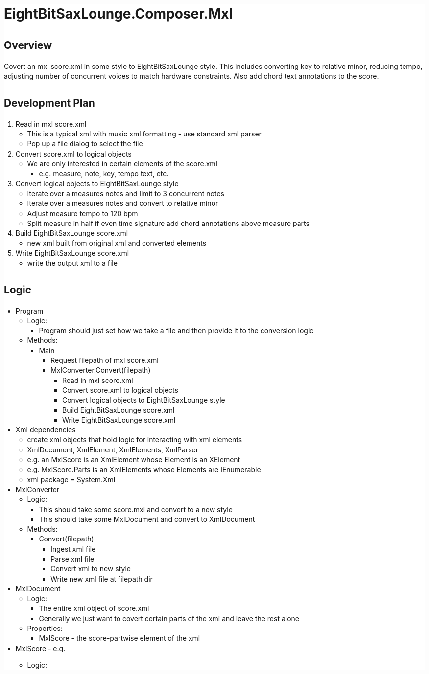 # EightBitSaxLounge.Composer.Mxl
## Overview
Covert an mxl score.xml in some style to EightBitSaxLounge style. This includes converting key to relative minor, reducing tempo, adjusting number of concurrent voices to match hardware constraints. Also add chord text annotations to the score.

## Development Plan
1. Read in mxl score.xml
    - This is a typical xml with music xml formatting - use standard xml parser
    - Pop up a file dialog to select the file
2. Convert score.xml to logical objects
    - We are only interested in certain elements of the score.xml
      - e.g. measure, note, key, tempo text, etc.
3. Convert logical objects to EightBitSaxLounge style
    - Iterate over a measures notes and limit to 3 concurrent notes
    - Iterate over a measures notes and convert to relative minor
    - Adjust measure tempo to 120 bpm
    - Split measure in half if even time signature add chord annotations above measure parts
4. Build EightBitSaxLounge score.xml
    - new xml built from original xml and converted elements
5. Write EightBitSaxLounge score.xml
    - write the output xml to a file

## Logic
- Program
    - Logic:
      - Program should just set how we take a file and then provide it to the conversion logic
    - Methods:
      - Main
        - Request filepath of mxl score.xml
        - MxlConverter.Convert(filepath)
            - Read in mxl score.xml
            - Convert score.xml to logical objects
            - Convert logical objects to EightBitSaxLounge style
            - Build EightBitSaxLounge score.xml
            - Write EightBitSaxLounge score.xml
- Xml dependencies
    - create xml objects that hold logic for interacting with xml elements
    - XmlDocument, XmlElement, XmlElements, XmlParser
    - e.g. an MxlScore is an XmlElement whose Element is an XElement
    - e.g. MxlScore.Parts is an XmlElements whose Elements are IEnumerable<XElement>
    - xml package = System.Xml
- MxlConverter
    - Logic:
      - This should take some score.mxl and convert to a new style
      - This should take some MxlDocument and convert to XmlDocument
    - Methods:
      - Convert(filepath)
        - Ingest xml file
        - Parse xml file
        - Convert xml to new style
        - Write new xml file at filepath dir
- MxlDocument
    - Logic:
      - The entire xml object of score.xml
      - Generally we just want to covert certain parts of the xml and leave the rest alone
    - Properties:
      - MxlScore - the score-partwise element of the xml
- MxlScore - e.g. <score-partwise version="4.0">
    - Logic: